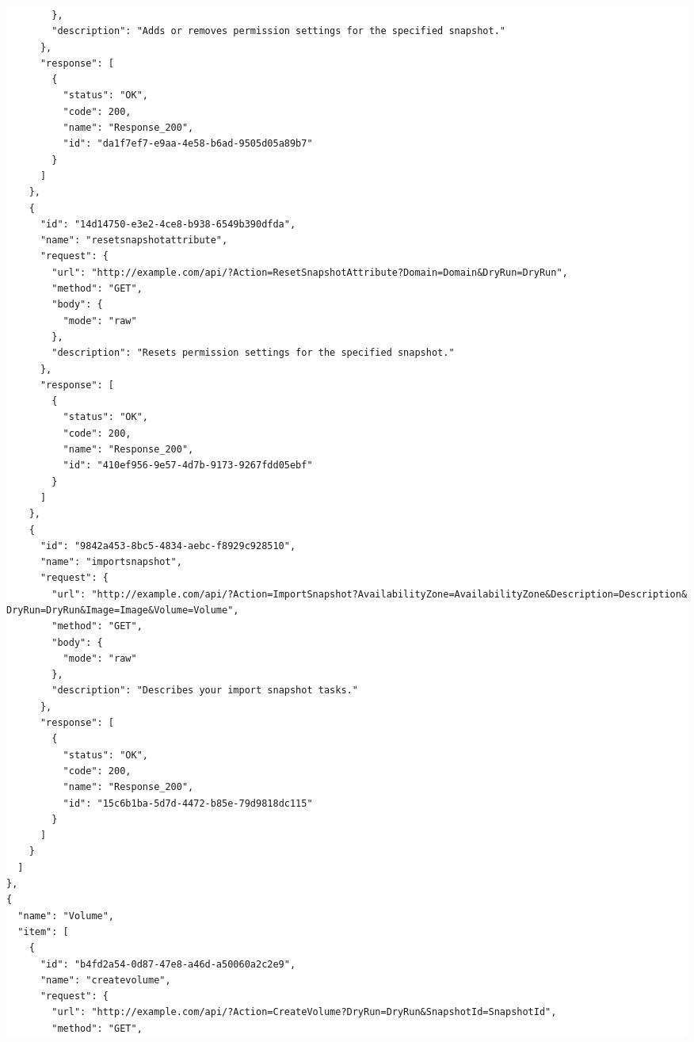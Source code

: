             },
            "description": "Adds or removes permission settings for the specified snapshot."
          },
          "response": [
            {
              "status": "OK",
              "code": 200,
              "name": "Response_200",
              "id": "da1f7ef7-e9aa-4e58-b6ad-9505d05a89b7"
            }
          ]
        },
        {
          "id": "14d14750-e3e2-4ce8-b938-6549b390dfda",
          "name": "resetsnapshotattribute",
          "request": {
            "url": "http://example.com/api/?Action=ResetSnapshotAttribute?Domain=Domain&DryRun=DryRun",
            "method": "GET",
            "body": {
              "mode": "raw"
            },
            "description": "Resets permission settings for the specified snapshot."
          },
          "response": [
            {
              "status": "OK",
              "code": 200,
              "name": "Response_200",
              "id": "410ef956-9e57-4d7b-9173-9267fdd05ebf"
            }
          ]
        },
        {
          "id": "9842a453-8bc5-4834-aebc-f8929c928510",
          "name": "importsnapshot",
          "request": {
            "url": "http://example.com/api/?Action=ImportSnapshot?AvailabilityZone=AvailabilityZone&Description=Description&DryRun=DryRun&Image=Image&Volume=Volume",
            "method": "GET",
            "body": {
              "mode": "raw"
            },
            "description": "Describes your import snapshot tasks."
          },
          "response": [
            {
              "status": "OK",
              "code": 200,
              "name": "Response_200",
              "id": "15c6b1ba-5d7d-4472-b85e-79d9818dc115"
            }
          ]
        }
      ]
    },
    {
      "name": "Volume",
      "item": [
        {
          "id": "b4fd2a54-0d87-47e8-a46d-a50060a2c2e9",
          "name": "createvolume",
          "request": {
            "url": "http://example.com/api/?Action=CreateVolume?DryRun=DryRun&SnapshotId=SnapshotId",
            "method": "GET",